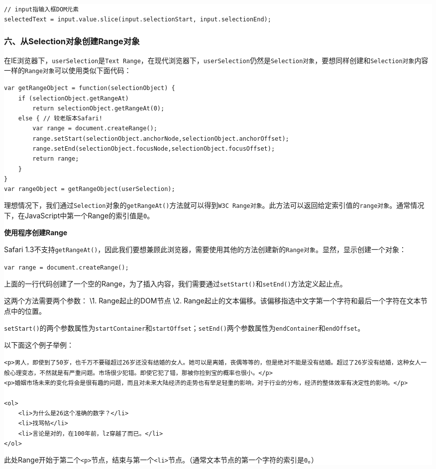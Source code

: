 ```
// input指输入框DOM元素
selectedText = input.value.slice(input.selectionStart, input.selectionEnd);
```

### 六、从Selection对象创建Range对象

在IE浏览器下，`userSelection`是`Text Range`，在现代浏览器下，`userSelection`仍然是`Selection对象`，要想同样创建和`Selection对象`内容一样的`Range对象`可以使用类似下面代码：

```
var getRangeObject = function(selectionObject) {
    if (selectionObject.getRangeAt)
        return selectionObject.getRangeAt(0);
    else { // 较老版本Safari!
        var range = document.createRange();
        range.setStart(selectionObject.anchorNode,selectionObject.anchorOffset);
        range.setEnd(selectionObject.focusNode,selectionObject.focusOffset);
        return range;
    }
}
var rangeObject = getRangeObject(userSelection);
```

理想情况下，我们通过`Selection`对象的`getRangeAt()`方法就可以得到`W3C Range对象`。此方法可以返回给定索引值的`range对象`。通常情况下，在JavaScript中第一个Range的索引值是`0`。

**使用程序创建Range**

Safari 1.3不支持`getRangeAt()`，因此我们要想兼顾此浏览器，需要使用其他的方法创建新的`Range对象`。显然，显示创建一个对象：

```
var range = document.createRange();
```

上面的一行代码创建了一个空的Range，为了插入内容，我们需要通过`setStart()`和`setEnd()`方法定义起止点。

这两个方法需要两个参数：
\1. Range起止的DOM节点
\2. Range起止的文本偏移。该偏移指选中文字第一个字符和最后一个字符在文本节点中的位置。

`setStart()`的两个参数属性为`startContainer`和`startOffset`；`setEnd()`两个参数属性为`endContainer`和`endOffset`。

以下面这个例子举例：

```
<p>男人，即使到了50岁，也千万不要碰超过26岁还没有结婚的女人。她可以是离婚，丧偶等等的，但是绝对不能是没有结婚。超过了26岁没有结婚，这种女人一般心理变态，不然就是有严重问题。市场很少犯错。即使它犯了错，那被你捡到宝的概率也很小。</p>
<p>婚姻市场未来的变化将会是很有趣的问题，而且对未来大陆经济的走势也有举足轻重的影响，对于行业的分布，经济的整体效率有决定性的影响。</p>

<ol>
    <li>为什么是26这个准确的数字？</li>
    <li>找骂帖</li>
    <li>言论是对的，在100年前，lz穿越了而已。</li>
</ol>
```

此处Range开始于第二个`<p>`节点，结束与第一个`<li>`节点。（通常文本节点的第一个字符的索引是`0`。）
